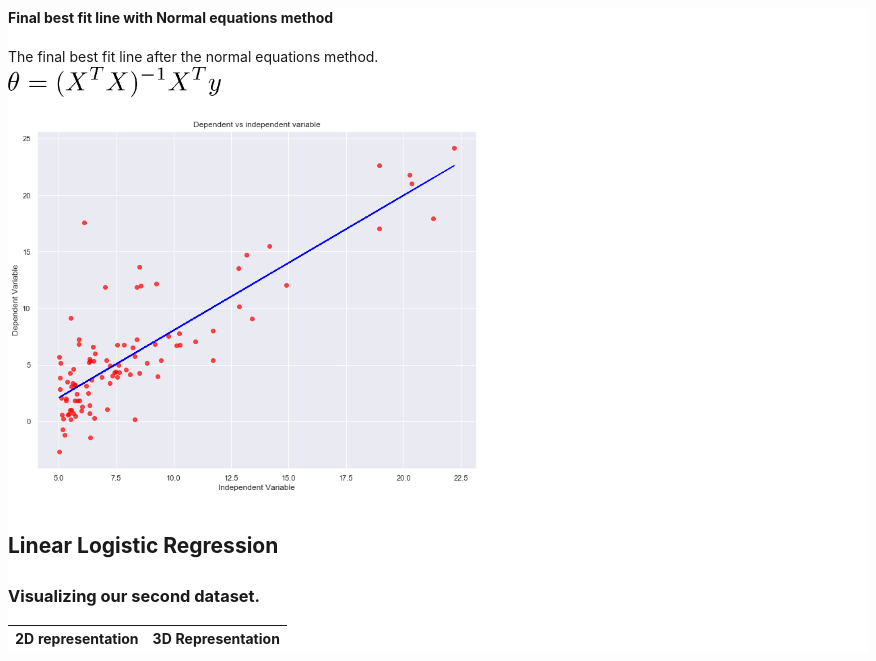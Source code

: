 #### Final best fit line with Normal equations method

The final best fit line after the normal equations method.<br/>
<img src='img/normal_equation.png' height='30'/>

<img src='img/linear_regression_normal_eqn_best_line.png' height='380' />

## Linear Logistic Regression

### Visualizing our second dataset.

|    2D representation   |    3D Representation   |
| :--------------------: | :--------------------: |